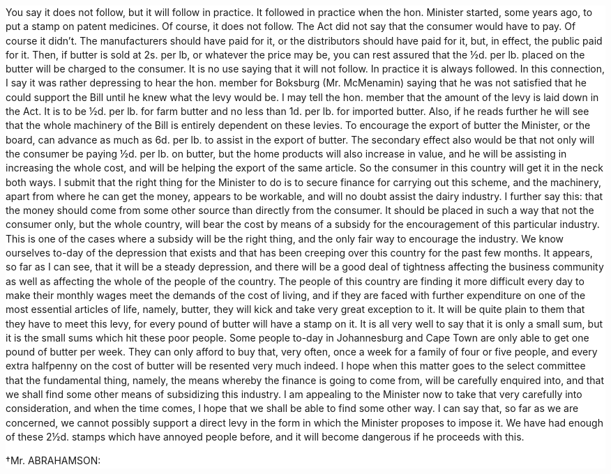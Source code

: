 <p>You say it does not follow, but it will follow in practice. It followed in <span class="col_423-424" refersTo="page_0281"/>practice when the hon. Minister started, some years ago, to put a stamp on patent medicines. Of course, it does not follow. The Act did not say that the consumer would have to pay. Of course it didn&#x2019;t. The manufacturers should have paid for it, or the distributors should have paid for it, but, in effect, the public paid for it. Then, if butter is sold at 2s. per lb, or whatever the price may be, you can rest assured that the &#x00BD;d. per lb. placed on the butter will be charged to the consumer. It is no use saying that it will not follow. In practice it is always followed. In this connection, I say it was rather depressing to hear the hon. member for Boksburg (Mr. McMenamin) saying that he was not satisfied that he could support the Bill until he knew what the levy would be. I may tell the hon. member that the amount of the levy is laid down in the Act. It is to be &#x00BD;d. per lb. for farm butter and no less than 1d. per lb. for imported butter. Also, if he reads further he will see that the whole machinery of the Bill is entirely dependent on these levies. To encourage the export of butter the Minister, or the board, can advance as much as 6d. per lb. to assist in the export of butter. The secondary effect also would be that not only will the consumer be paying &#x00BD;d. per lb. on butter, but the home products will also increase in value, and he will be assisting in increasing the whole cost, and will be helping the export of the same article. So the consumer in this country will get it in the neck both ways. I submit that the right thing for the Minister to do is to secure finance for carrying out this scheme, and the machinery, apart from where he can get the money, appears to be workable, and will no doubt assist the dairy industry. I further say this: that the money should come from some other source than directly from the consumer. It should be placed in such a way that not the consumer only, but the whole country, will bear the cost by means of a subsidy for the encouragement of this particular industry. This is one of the cases where a subsidy will be the right thing, and the only fair way to encourage the industry. We know ourselves to-day of the depression that exists and that has been creeping over this country for the past few months. It appears, so far as I can see, that it will be a steady depression, and there will be a good deal of tightness affecting the business community as well as affecting the whole of the people of the country. The people of this country are finding it more difficult every day to make their monthly wages meet the demands of the cost of living, and if they are faced with further expenditure on one of the most essential articles of life, namely, butter, they will kick and take very great exception to it. It will be quite plain to them that they have to meet this levy, for every pound of butter will have a stamp on it. It is all very well to say that it is only a small sum, but it is the small sums which hit these poor people. Some people to-day in Johannesburg and Cape Town are only able to get one pound of butter per week. They can only afford to buy that, very often, once a week for a family of four or five people, and every extra halfpenny on the cost of butter will be resented very much indeed. I hope when this matter goes to the select committee that the fundamental thing, namely, the means whereby the finance is going to come from, will be carefully enquired into, and that we shall find some other means of subsidizing this industry. I am appealing to the Minister now to take that very carefully into consideration, and when the time comes, I hope that we shall be able to find some other way. I can say that, so far as we are concerned, we cannot possibly support a direct levy in the form in which the Minister proposes to impose it. We have had enough of these 2&#x00BD;d. stamps which have annoyed people before, and it will become dangerous if he proceeds with this.</p>

</speech>

<speech by="#abrahamson">

<from>&#x2020;Mr. <person refersTo="hansard_za">ABRAHAMSON</person>:</from>
